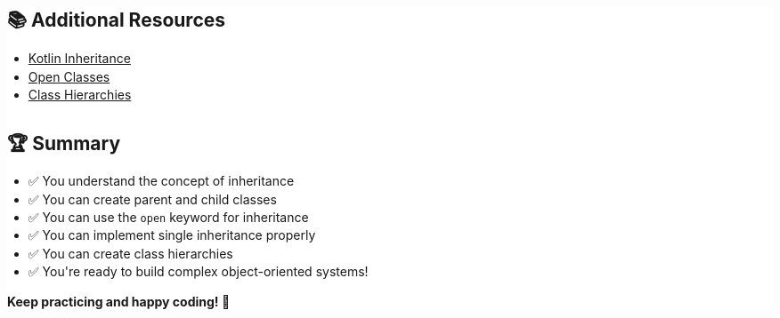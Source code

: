 ## 📚 Additional Resources

- [Kotlin Inheritance](https://kotlinlang.org/docs/inheritance.html)
- [Open Classes](https://kotlinlang.org/docs/inheritance.html#open-classes)
- [Class Hierarchies](https://kotlinlang.org/docs/inheritance.html#overriding-methods)

## 🏆 Summary

- ✅ You understand the concept of inheritance
- ✅ You can create parent and child classes
- ✅ You can use the `open` keyword for inheritance
- ✅ You can implement single inheritance properly
- ✅ You can create class hierarchies
- ✅ You're ready to build complex object-oriented systems!

**Keep practicing and happy coding! 🎉**

